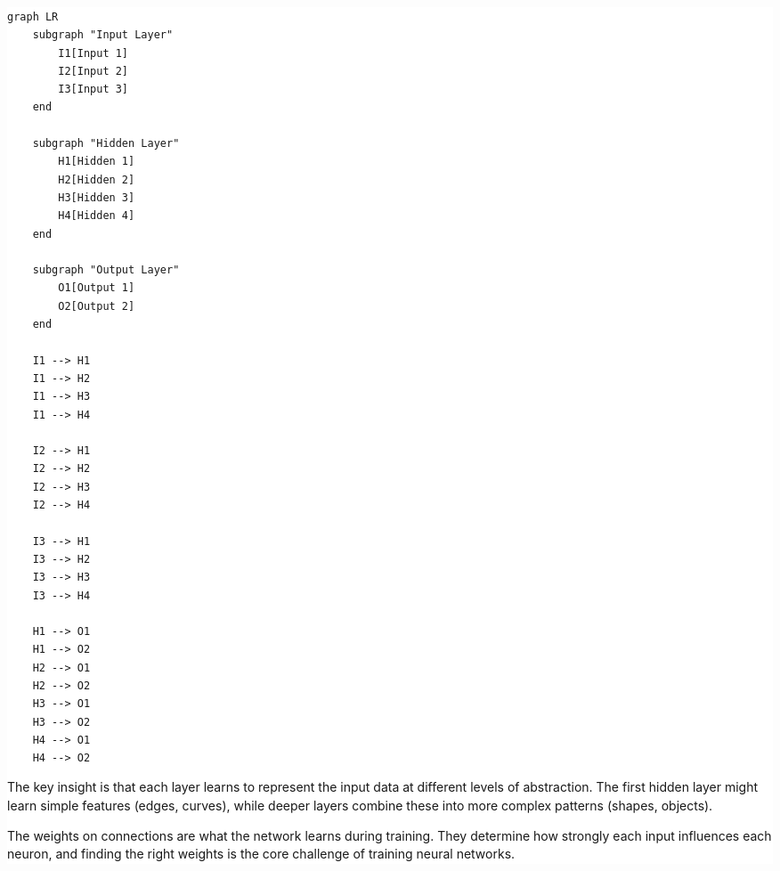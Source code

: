 ```mermaid
graph LR
    subgraph "Input Layer"
        I1[Input 1]
        I2[Input 2]
        I3[Input 3]
    end

    subgraph "Hidden Layer"
        H1[Hidden 1]
        H2[Hidden 2]
        H3[Hidden 3]
        H4[Hidden 4]
    end

    subgraph "Output Layer"
        O1[Output 1]
        O2[Output 2]
    end

    I1 --> H1
    I1 --> H2
    I1 --> H3
    I1 --> H4

    I2 --> H1
    I2 --> H2
    I2 --> H3
    I2 --> H4

    I3 --> H1
    I3 --> H2
    I3 --> H3
    I3 --> H4

    H1 --> O1
    H1 --> O2
    H2 --> O1
    H2 --> O2
    H3 --> O1
    H3 --> O2
    H4 --> O1
    H4 --> O2
```

The key insight is that each layer learns to represent the input data at different levels of abstraction. The first hidden layer might learn simple features (edges, curves), while deeper layers combine these into more complex patterns (shapes, objects).

The weights on connections are what the network learns during training. They determine how strongly each input influences each neuron, and finding the right weights is the core challenge of training neural networks.
